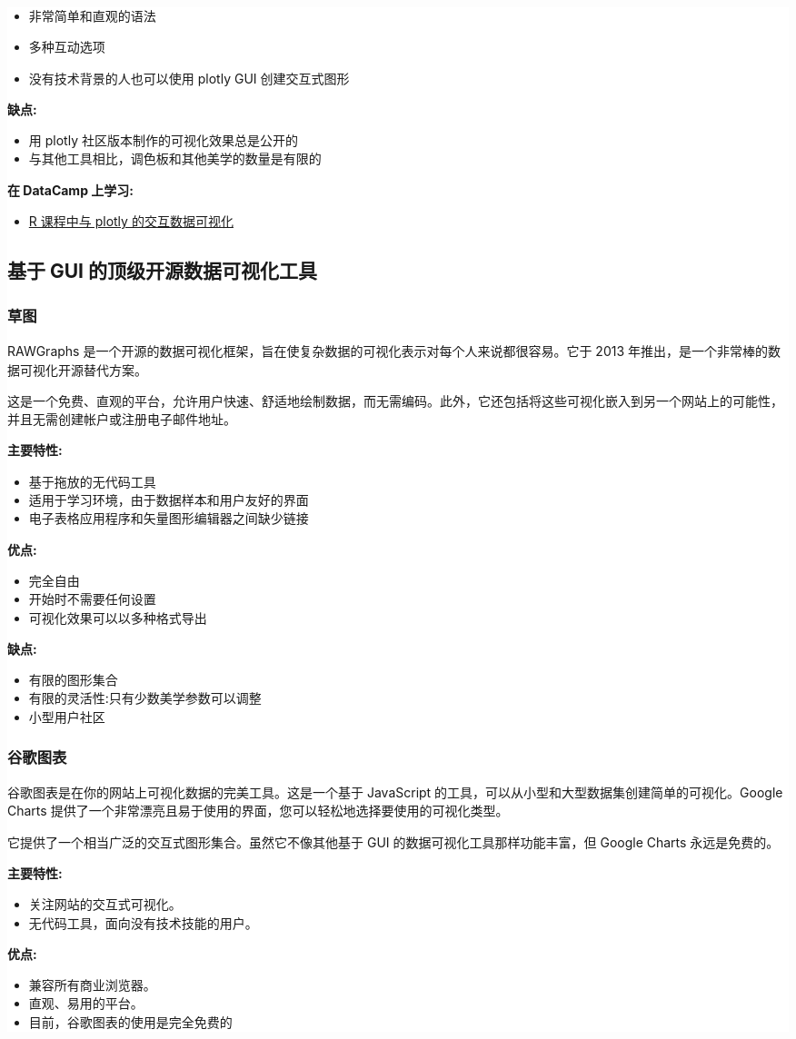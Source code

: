 *   非常简单和直观的语法
*   多种互动选项

*   没有技术背景的人也可以使用 plotly GUI 创建交互式图形

**缺点:**

*   用 plotly 社区版本制作的可视化效果总是公开的
*   与其他工具相比，调色板和其他美学的数量是有限的

**在 DataCamp 上学习:**

*   [R 课程中与 plotly 的交互数据可视化](https://web.archive.org/web/20220818192416/https://datacamp.com/courses/interactive-data-visualization-with-plotly-in-r)

## 基于 GUI 的顶级开源数据可视化工具

### 草图

RAWGraphs 是一个开源的数据可视化框架，旨在使复杂数据的可视化表示对每个人来说都很容易。它于 2013 年推出，是一个非常棒的数据可视化开源替代方案。

这是一个免费、直观的平台，允许用户快速、舒适地绘制数据，而无需编码。此外，它还包括将这些可视化嵌入到另一个网站上的可能性，并且无需创建帐户或注册电子邮件地址。

**主要特性:**

*   基于拖放的无代码工具
*   适用于学习环境，由于数据样本和用户友好的界面
*   电子表格应用程序和矢量图形编辑器之间缺少链接

**优点:**

*   完全自由
*   开始时不需要任何设置
*   可视化效果可以以多种格式导出

**缺点:**

*   有限的图形集合
*   有限的灵活性:只有少数美学参数可以调整
*   小型用户社区

### 谷歌图表

谷歌图表是在你的网站上可视化数据的完美工具。这是一个基于 JavaScript 的工具，可以从小型和大型数据集创建简单的可视化。Google Charts 提供了一个非常漂亮且易于使用的界面，您可以轻松地选择要使用的可视化类型。

它提供了一个相当广泛的交互式图形集合。虽然它不像其他基于 GUI 的数据可视化工具那样功能丰富，但 Google Charts 永远是免费的。

**主要特性:**

*   关注网站的交互式可视化。
*   无代码工具，面向没有技术技能的用户。

**优点:**

*   兼容所有商业浏览器。
*   直观、易用的平台。
*   目前，谷歌图表的使用是完全免费的
